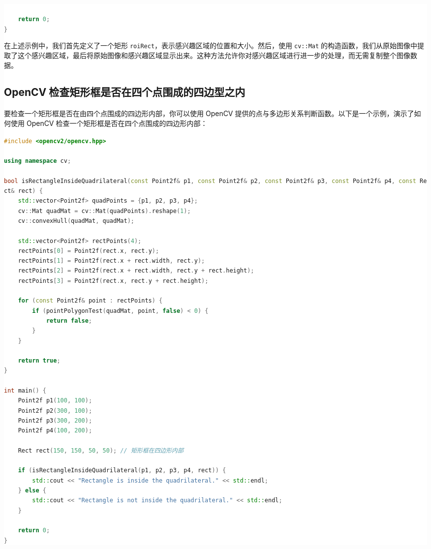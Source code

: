 ```cpp

    return 0;
}
```

在上述示例中，我们首先定义了一个矩形 `roiRect`，表示感兴趣区域的位置和大小。然后，使用 `cv::Mat` 的构造函数，我们从原始图像中提取了这个感兴趣区域，最后将原始图像和感兴趣区域显示出来。这种方法允许你对感兴趣区域进行进一步的处理，而无需复制整个图像数据。

## OpenCV 检查矩形框是否在四个点围成的四边型之内

要检查一个矩形框是否在由四个点围成的四边形内部，你可以使用 OpenCV 提供的点与多边形关系判断函数。以下是一个示例，演示了如何使用 OpenCV 检查一个矩形框是否在四个点围成的四边形内部：

```cpp
#include <opencv2/opencv.hpp>

using namespace cv;

bool isRectangleInsideQuadrilateral(const Point2f& p1, const Point2f& p2, const Point2f& p3, const Point2f& p4, const Rect& rect) {
    std::vector<Point2f> quadPoints = {p1, p2, p3, p4};
    cv::Mat quadMat = cv::Mat(quadPoints).reshape(1);
    cv::convexHull(quadMat, quadMat);

    std::vector<Point2f> rectPoints(4);
    rectPoints[0] = Point2f(rect.x, rect.y);
    rectPoints[1] = Point2f(rect.x + rect.width, rect.y);
    rectPoints[2] = Point2f(rect.x + rect.width, rect.y + rect.height);
    rectPoints[3] = Point2f(rect.x, rect.y + rect.height);

    for (const Point2f& point : rectPoints) {
        if (pointPolygonTest(quadMat, point, false) < 0) {
            return false;
        }
    }

    return true;
}

int main() {
    Point2f p1(100, 100);
    Point2f p2(300, 100);
    Point2f p3(300, 200);
    Point2f p4(100, 200);

    Rect rect(150, 150, 50, 50); // 矩形框在四边形内部

    if (isRectangleInsideQuadrilateral(p1, p2, p3, p4, rect)) {
        std::cout << "Rectangle is inside the quadrilateral." << std::endl;
    } else {
        std::cout << "Rectangle is not inside the quadrilateral." << std::endl;
    }

    return 0;
}
```
